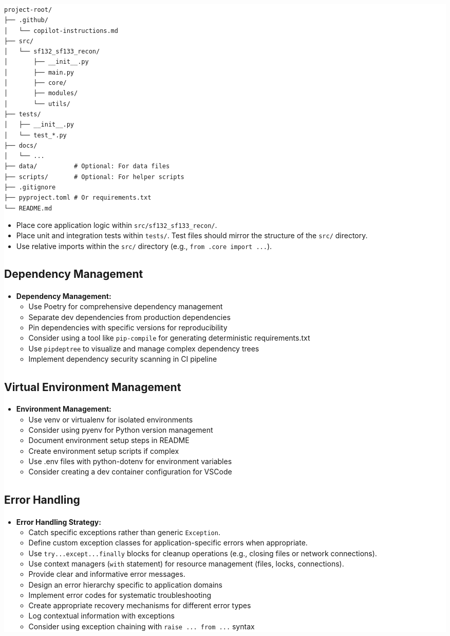 ```
project-root/
├── .github/
│   └── copilot-instructions.md
├── src/
│   └── sf132_sf133_recon/
│       ├── __init__.py
│       ├── main.py
│       ├── core/
│       ├── modules/
│       └── utils/
├── tests/
│   ├── __init__.py
│   └── test_*.py
├── docs/
│   └── ...
├── data/          # Optional: For data files
├── scripts/       # Optional: For helper scripts
├── .gitignore
├── pyproject.toml # Or requirements.txt
└── README.md
```

* Place core application logic within `src/sf132_sf133_recon/`.
* Place unit and integration tests within `tests/`. Test files should mirror the structure of the `src/` directory.
* Use relative imports within the `src/` directory (e.g., `from .core import ...`).

## Dependency Management

* **Dependency Management:**
  * Use Poetry for comprehensive dependency management
  * Separate dev dependencies from production dependencies
  * Pin dependencies with specific versions for reproducibility
  * Consider using a tool like `pip-compile` for generating deterministic requirements.txt
  * Use `pipdeptree` to visualize and manage complex dependency trees
  * Implement dependency security scanning in CI pipeline

## Virtual Environment Management

* **Environment Management:**
  * Use venv or virtualenv for isolated environments
  * Consider using pyenv for Python version management
  * Document environment setup steps in README
  * Create environment setup scripts if complex
  * Use .env files with python-dotenv for environment variables
  * Consider creating a dev container configuration for VSCode

## Error Handling

* **Error Handling Strategy:**
  * Catch specific exceptions rather than generic `Exception`.
  * Define custom exception classes for application-specific errors when appropriate.
  * Use `try...except...finally` blocks for cleanup operations (e.g., closing files or network connections).
  * Use context managers (`with` statement) for resource management (files, locks, connections).
  * Provide clear and informative error messages.
  * Design an error hierarchy specific to application domains
  * Implement error codes for systematic troubleshooting
  * Create appropriate recovery mechanisms for different error types
  * Log contextual information with exceptions
  * Consider using exception chaining with `raise ... from ...` syntax
